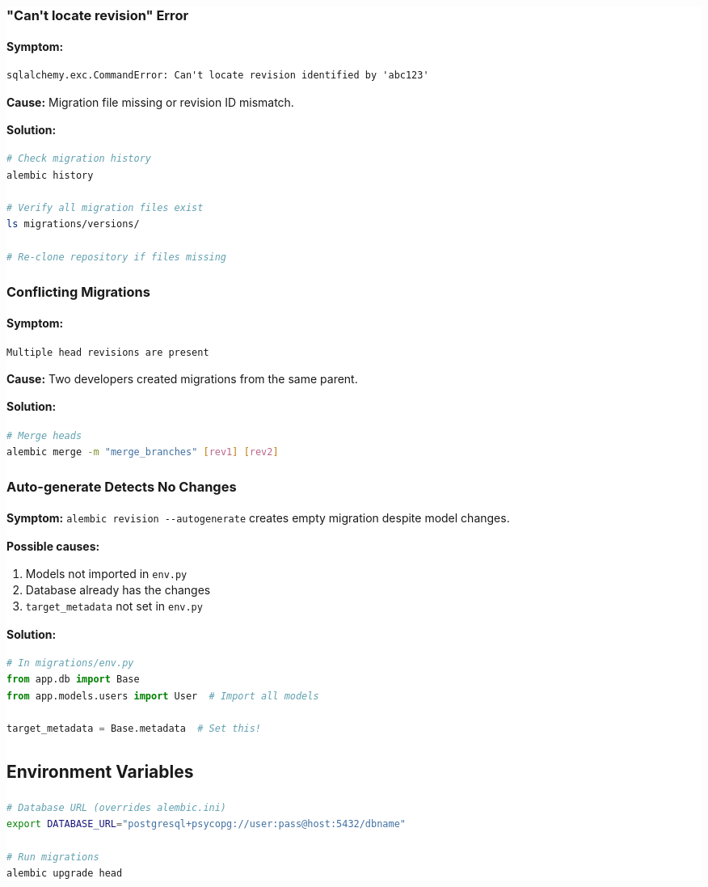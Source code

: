 ### "Can't locate revision" Error

**Symptom:**
```
sqlalchemy.exc.CommandError: Can't locate revision identified by 'abc123'
```

**Cause:** Migration file missing or revision ID mismatch.

**Solution:**
```bash
# Check migration history
alembic history

# Verify all migration files exist
ls migrations/versions/

# Re-clone repository if files missing
```

### Conflicting Migrations

**Symptom:**
```
Multiple head revisions are present
```

**Cause:** Two developers created migrations from the same parent.

**Solution:**
```bash
# Merge heads
alembic merge -m "merge_branches" [rev1] [rev2]
```

### Auto-generate Detects No Changes

**Symptom:** `alembic revision --autogenerate` creates empty migration despite model changes.

**Possible causes:**
1. Models not imported in `env.py`
2. Database already has the changes
3. `target_metadata` not set in `env.py`

**Solution:**
```python
# In migrations/env.py
from app.db import Base
from app.models.users import User  # Import all models

target_metadata = Base.metadata  # Set this!
```

## Environment Variables

```bash
# Database URL (overrides alembic.ini)
export DATABASE_URL="postgresql+psycopg://user:pass@host:5432/dbname"

# Run migrations
alembic upgrade head
```
